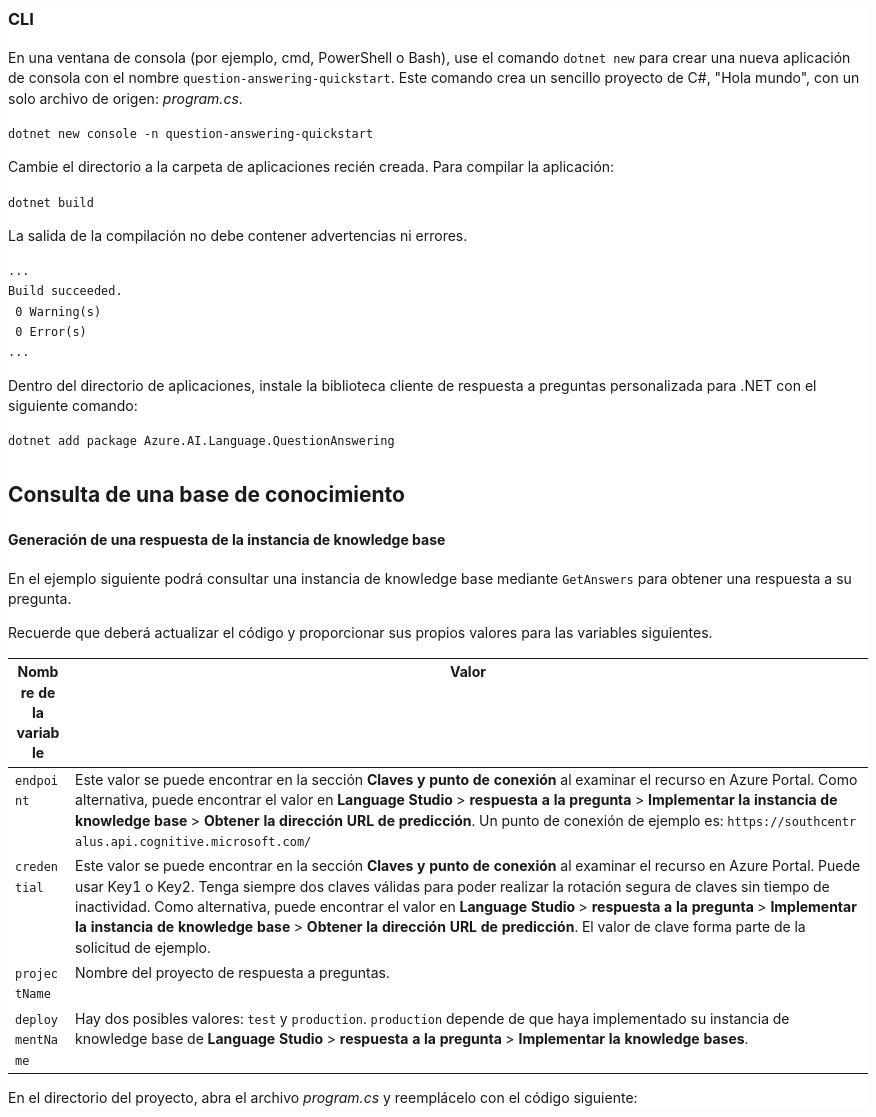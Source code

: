 ### <a name="cli"></a>CLI

En una ventana de consola (por ejemplo, cmd, PowerShell o Bash), use el comando `dotnet new` para crear una nueva aplicación de consola con el nombre `question-answering-quickstart`. Este comando crea un sencillo proyecto de C#, "Hola mundo", con un solo archivo de origen: *program.cs*.

```console
dotnet new console -n question-answering-quickstart
```

Cambie el directorio a la carpeta de aplicaciones recién creada. Para compilar la aplicación:

```console
dotnet build
```

La salida de la compilación no debe contener advertencias ni errores.

```console
...
Build succeeded.
 0 Warning(s)
 0 Error(s)
...
```

Dentro del directorio de aplicaciones, instale la biblioteca cliente de respuesta a preguntas personalizada para .NET con el siguiente comando:

```console
dotnet add package Azure.AI.Language.QuestionAnswering
```

## <a name="query-a-knowledge-base"></a>Consulta de una base de conocimiento

#### <a name="generate-an-answer-from-a-knowledge-base"></a>Generación de una respuesta de la instancia de knowledge base

En el ejemplo siguiente podrá consultar una instancia de knowledge base mediante `GetAnswers` para obtener una respuesta a su pregunta.

Recuerde que deberá actualizar el código y proporcionar sus propios valores para las variables siguientes.

|Nombre de la variable | Valor |
|--------------------------|-------------|
| `endpoint`               | Este valor se puede encontrar en la sección **Claves y punto de conexión** al examinar el recurso en Azure Portal. Como alternativa, puede encontrar el valor en **Language Studio** > **respuesta a la pregunta** > **Implementar la instancia de knowledge base** > **Obtener la dirección URL de predicción**. Un punto de conexión de ejemplo es: `https://southcentralus.api.cognitive.microsoft.com/`|
| `credential` | Este valor se puede encontrar en la sección **Claves y punto de conexión** al examinar el recurso en Azure Portal. Puede usar Key1 o Key2. Tenga siempre dos claves válidas para poder realizar la rotación segura de claves sin tiempo de inactividad. Como alternativa, puede encontrar el valor en **Language Studio** > **respuesta a la pregunta** > **Implementar la instancia de knowledge base** > **Obtener la dirección URL de predicción**. El valor de clave forma parte de la solicitud de ejemplo.|
| `projectName` | Nombre del proyecto de respuesta a preguntas.|
| `deploymentName`             | Hay dos posibles valores: `test` y `production`. `production` depende de que haya implementado su instancia de knowledge base de **Language Studio** > **respuesta a la pregunta** > **Implementar la knowledge bases**.|

En el directorio del proyecto, abra el archivo *program.cs* y reemplácelo con el código siguiente:

